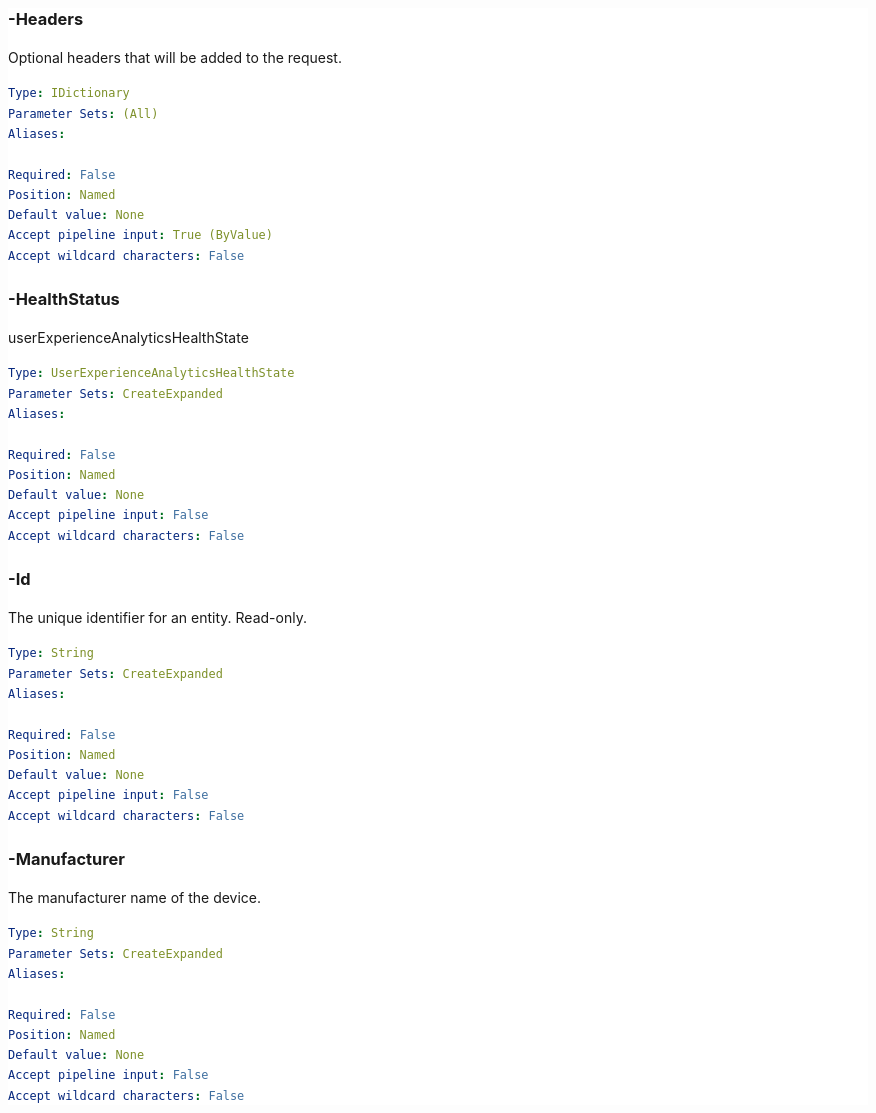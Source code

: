 ### -Headers
Optional headers that will be added to the request.

```yaml
Type: IDictionary
Parameter Sets: (All)
Aliases:

Required: False
Position: Named
Default value: None
Accept pipeline input: True (ByValue)
Accept wildcard characters: False
```

### -HealthStatus
userExperienceAnalyticsHealthState

```yaml
Type: UserExperienceAnalyticsHealthState
Parameter Sets: CreateExpanded
Aliases:

Required: False
Position: Named
Default value: None
Accept pipeline input: False
Accept wildcard characters: False
```

### -Id
The unique identifier for an entity.
Read-only.

```yaml
Type: String
Parameter Sets: CreateExpanded
Aliases:

Required: False
Position: Named
Default value: None
Accept pipeline input: False
Accept wildcard characters: False
```

### -Manufacturer
The manufacturer name of the device.

```yaml
Type: String
Parameter Sets: CreateExpanded
Aliases:

Required: False
Position: Named
Default value: None
Accept pipeline input: False
Accept wildcard characters: False
```
